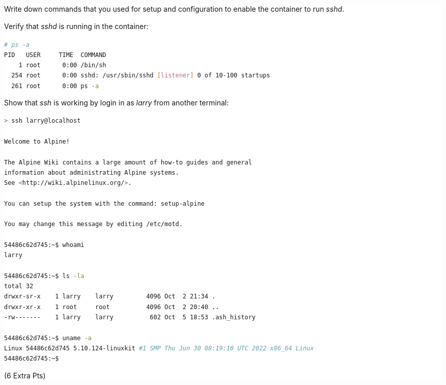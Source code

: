 Write down commands that you used for setup and configuration to enable the
container to run *sshd*.

Verify that *sshd* is running in the container:
```sh
# ps -a
PID   USER     TIME  COMMAND
    1 root      0:00 /bin/sh
  254 root      0:00 sshd: /usr/sbin/sshd [listener] 0 of 10-100 startups
  261 root      0:00 ps -a
```

Show that *ssh* is working by login in as *larry* from another terminal:
```sh
> ssh larry@localhost

Welcome to Alpine!

The Alpine Wiki contains a large amount of how-to guides and general
information about administrating Alpine systems.
See <http://wiki.alpinelinux.org/>.

You can setup the system with the command: setup-alpine

You may change this message by editing /etc/motd.

54486c62d745:~$ whoami
larry

54486c62d745:~$ ls -la
total 32
drwxr-sr-x    1 larry    larry         4096 Oct  2 21:34 .
drwxr-xr-x    1 root     root          4096 Oct  2 20:40 ..
-rw-------    1 larry    larry          602 Oct  5 18:53 .ash_history

54486c62d745:~$ uname -a
Linux 54486c62d745 5.10.124-linuxkit #1 SMP Thu Jun 30 08:19:10 UTC 2022 x86_64 Linux
54486c62d745:~$
```

(6 Extra Pts)
